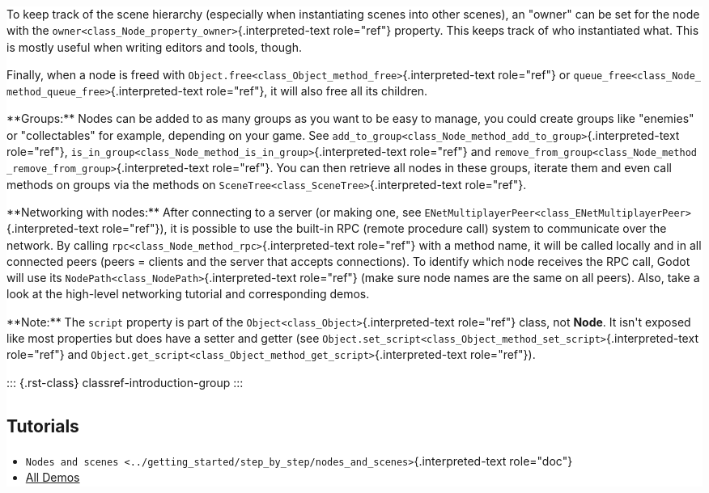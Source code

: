 To keep track of the scene hierarchy (especially when instantiating
scenes into other scenes), an \"owner\" can be set for the node with the
`owner<class_Node_property_owner>`{.interpreted-text role="ref"}
property. This keeps track of who instantiated what. This is mostly
useful when writing editors and tools, though.

Finally, when a node is freed with
`Object.free<class_Object_method_free>`{.interpreted-text role="ref"} or
`queue_free<class_Node_method_queue_free>`{.interpreted-text
role="ref"}, it will also free all its children.

\*\*Groups:\*\* Nodes can be added to as many groups as you want to be
easy to manage, you could create groups like \"enemies\" or
\"collectables\" for example, depending on your game. See
`add_to_group<class_Node_method_add_to_group>`{.interpreted-text
role="ref"},
`is_in_group<class_Node_method_is_in_group>`{.interpreted-text
role="ref"} and
`remove_from_group<class_Node_method_remove_from_group>`{.interpreted-text
role="ref"}. You can then retrieve all nodes in these groups, iterate
them and even call methods on groups via the methods on
`SceneTree<class_SceneTree>`{.interpreted-text role="ref"}.

\*\*Networking with nodes:\*\* After connecting to a server (or making
one, see
`ENetMultiplayerPeer<class_ENetMultiplayerPeer>`{.interpreted-text
role="ref"}), it is possible to use the built-in RPC (remote procedure
call) system to communicate over the network. By calling
`rpc<class_Node_method_rpc>`{.interpreted-text role="ref"} with a method
name, it will be called locally and in all connected peers (peers =
clients and the server that accepts connections). To identify which node
receives the RPC call, Godot will use its
`NodePath<class_NodePath>`{.interpreted-text role="ref"} (make sure node
names are the same on all peers). Also, take a look at the high-level
networking tutorial and corresponding demos.

\*\*Note:\*\* The `script` property is part of the
`Object<class_Object>`{.interpreted-text role="ref"} class, not
**Node**. It isn\'t exposed like most properties but does have a setter
and getter (see
`Object.set_script<class_Object_method_set_script>`{.interpreted-text
role="ref"} and
`Object.get_script<class_Object_method_get_script>`{.interpreted-text
role="ref"}).

::: {.rst-class}
classref-introduction-group
:::

## Tutorials

- `Nodes and scenes <../getting_started/step_by_step/nodes_and_scenes>`{.interpreted-text
  role="doc"}
- [All Demos](https://github.com/godotengine/godot-demo-projects/)
